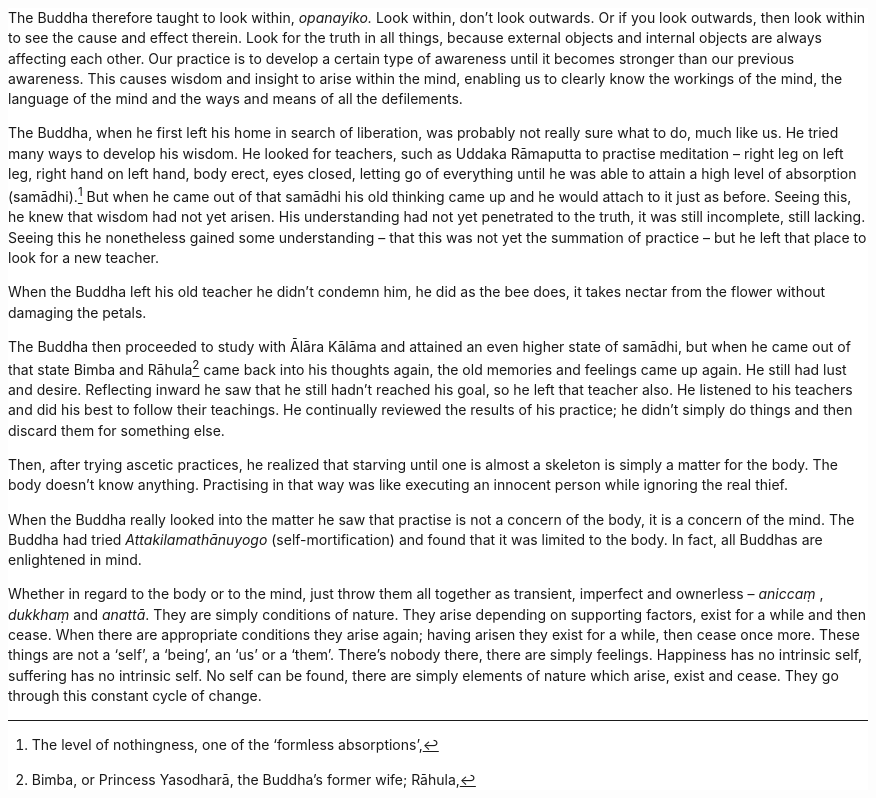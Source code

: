 The Buddha therefore taught to look within, *opanayiko.* Look within,
don’t look outwards. Or if you look outwards, then look within to see
the cause and effect therein. Look for the truth in all things, because
external objects and internal objects are always affecting each other.
Our practice is to develop a certain type of awareness until it becomes
stronger than our previous awareness. This causes wisdom and insight to
arise within the mind, enabling us to clearly know the workings of the
mind, the language of the mind and the ways and means of all the
defilements.

The Buddha, when he first left his home in search of liberation, was
probably not really sure what to do, much like us. He tried many ways to
develop his wisdom. He looked for teachers, such as Uddaka Rāmaputta to
practise meditation – right leg on left leg, right hand on left hand,
body erect, eyes closed, letting go of everything until he was able to
attain a high level of absorption (samādhi).[^1] But when he came out of
that samādhi his old thinking came up and he would attach to it just as
before. Seeing this, he knew that wisdom had not yet arisen. His
understanding had not yet penetrated to the truth, it was still
incomplete, still lacking. Seeing this he nonetheless gained some
understanding – that this was not yet the summation of practice – but he
left that place to look for a new teacher.

When the Buddha left his old teacher he didn’t condemn him, he did as
the bee does, it takes nectar from the flower without damaging the
petals.

The Buddha then proceeded to study with Ālāra Kālāma and attained an
even higher state of samādhi, but when he came out of that state Bimba
and Rāhula[^2] came back into his thoughts again, the old memories and
feelings came up again. He still had lust and desire. Reflecting inward
he saw that he still hadn’t reached his goal, so he left that teacher
also. He listened to his teachers and did his best to follow their
teachings. He continually reviewed the results of his practice; he
didn’t simply do things and then discard them for something else.

Then, after trying ascetic practices, he realized that starving until
one is almost a skeleton is simply a matter for the body. The body
doesn’t know anything. Practising in that way was like executing an
innocent person while ignoring the real thief.

When the Buddha really looked into the matter he saw that practise is
not a concern of the body, it is a concern of the mind. The Buddha had
tried *Attakilamathānuyogo* (self-mortification) and found that it was
limited to the body. In fact, all Buddhas are enlightened in mind.

Whether in regard to the body or to the mind, just throw them all
together as transient, imperfect and ownerless – *aniccaṃ* , *dukkhaṃ*
and *anattā*. They are simply conditions of nature. They arise depending
on supporting factors, exist for a while and then cease. When there are
appropriate conditions they arise again; having arisen they exist for a
while, then cease once more. These things are not a ‘self’, a ‘being’,
an ‘us’ or a ‘them’. There’s nobody there, there are simply feelings.
Happiness has no intrinsic self, suffering has no intrinsic self. No
self can be found, there are simply elements of nature which arise,
exist and cease. They go through this constant cycle of change.


[^1]: The level of nothingness, one of the ‘formless absorptions’,
[^2]: Bimba, or Princess Yasodharā, the Buddha’s former wife; Rāhula,